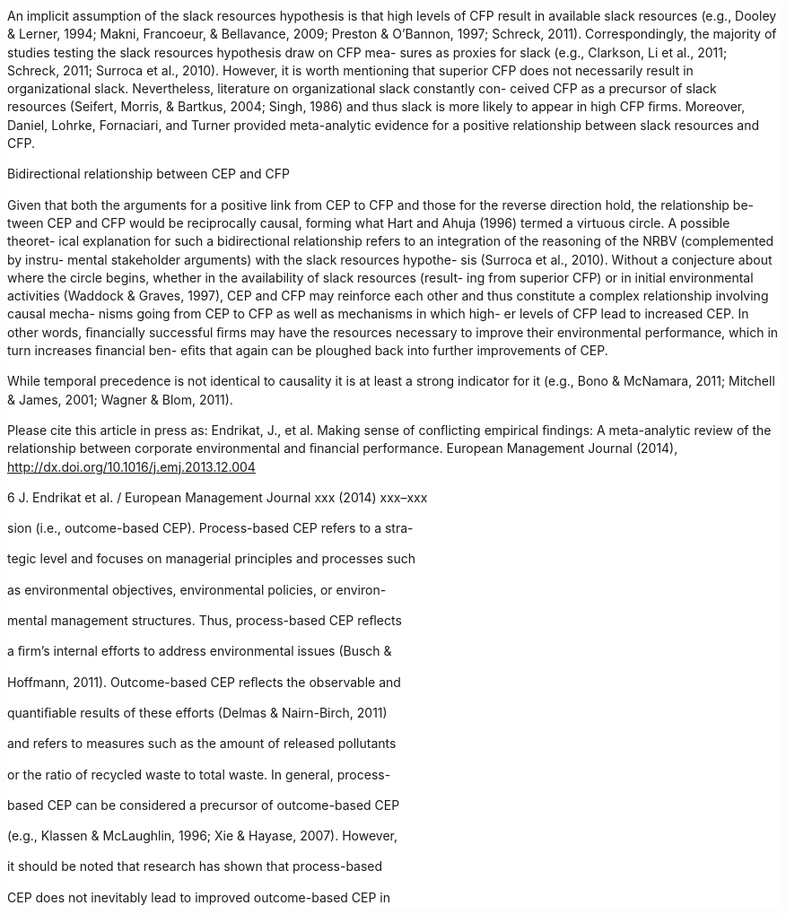An implicit assumption of the slack resources hypothesis is that high levels of CFP result in available slack resources (e.g., Dooley & Lerner, 1994; Makni, Francoeur, & Bellavance, 2009; Preston & O’Bannon, 1997; Schreck, 2011). Correspondingly, the majority of studies testing the slack resources hypothesis draw on CFP mea- sures as proxies for slack (e.g., Clarkson, Li et al., 2011; Schreck, 2011; Surroca et al., 2010). However, it is worth mentioning that superior CFP does not necessarily result in organizational slack. Nevertheless, literature on organizational slack constantly con- ceived CFP as a precursor of slack resources (Seifert, Morris, & Bartkus, 2004; Singh, 1986) and thus slack is more likely to appear in high CFP ﬁrms. Moreover, Daniel, Lohrke, Fornaciari, and Turner provided meta-analytic evidence for a positive relationship between slack resources and CFP.

Bidirectional relationship between CEP and CFP

Given that both the arguments for a positive link from CEP to CFP and those for the reverse direction hold, the relationship be- tween CEP and CFP would be reciprocally causal, forming what Hart and Ahuja (1996) termed a virtuous circle. A possible theoret- ical explanation for such a bidirectional relationship refers to an integration of the reasoning of the NRBV (complemented by instru- mental stakeholder arguments) with the slack resources hypothe- sis (Surroca et al., 2010). Without a conjecture about where the circle begins, whether in the availability of slack resources (result- ing from superior CFP) or in initial environmental activities (Waddock & Graves, 1997), CEP and CFP may reinforce each other and thus constitute a complex relationship involving causal mecha- nisms going from CEP to CFP as well as mechanisms in which high- er levels of CFP lead to increased CEP. In other words, ﬁnancially successful ﬁrms may have the resources necessary to improve their environmental performance, which in turn increases ﬁnancial ben- eﬁts that again can be ploughed back into further improvements of CEP.

While temporal precedence is not identical to causality it is at least a strong indicator for it (e.g., Bono & McNamara, 2011; Mitchell & James, 2001; Wagner & Blom, 2011).

Please cite this article in press as: Endrikat, J., et al. Making sense of conﬂicting empirical ﬁndings: A meta-analytic review of the relationship between corporate environmental and ﬁnancial performance. European Management Journal (2014), http://dx.doi.org/10.1016/j.emj.2013.12.004

6 J. Endrikat et al. / European Management Journal xxx (2014) xxx–xxx

sion (i.e., outcome-based CEP). Process-based CEP refers to a stra-

tegic level and focuses on managerial principles and processes such

as environmental objectives, environmental policies, or environ-

mental management structures. Thus, process-based CEP reﬂects

a ﬁrm’s internal efforts to address environmental issues (Busch &

Hoffmann, 2011). Outcome-based CEP reﬂects the observable and

quantiﬁable results of these efforts (Delmas & Nairn-Birch, 2011)

and refers to measures such as the amount of released pollutants

or the ratio of recycled waste to total waste. In general, process-

based CEP can be considered a precursor of outcome-based CEP

(e.g., Klassen & McLaughlin, 1996; Xie & Hayase, 2007). However,

it should be noted that research has shown that process-based

CEP does not inevitably lead to improved outcome-based CEP in
